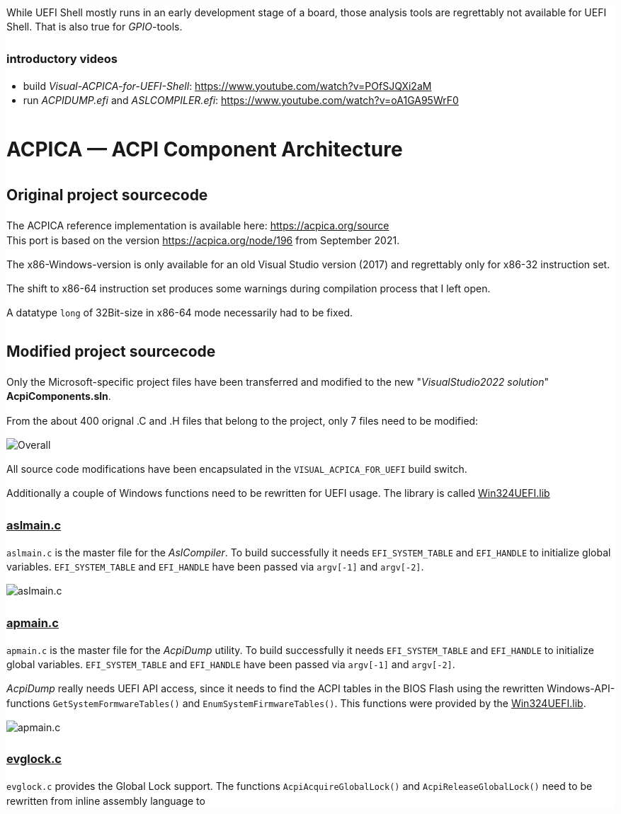 While UEFI Shell mostly runs in an early development stage of a board, those analysis tools 
are regrettably not available for UEFI Shell. That is also true for *GPIO*-tools.

### introductory videos
* build *Visual-ACPICA-for-UEFI-Shell*: https://www.youtube.com/watch?v=POfSJQXi2aM
* run *ACPIDUMP.efi* and *ASLCOMPILER.efi*: https://www.youtube.com/watch?v=oA1GA95WrF0 

# ACPICA — ACPI Component Architecture 
## Original project sourcecode
The ACPICA reference implementation is available here: https://acpica.org/source <br>
This port is based on the version https://acpica.org/node/196 from September 2021.

The x86-Windows-version is only available for an old Visual Studio version (2017)
and regrettably only for x86-32 instruction set.

The shift to x86-64 instruction set produces some warnings during compilation process
that I left open.

A datatype ```long``` of 32Bit-size in x86-64 mode necessarily had to be fixed.

## Modified project sourcecode
Only the Microsoft-specific project files have been  transferred and modified to the 
new "*VisualStudio2022 solution*" **AcpiComponents.sln**. 

From the about 400 orignal .C and .H files that belong to the project, only 7 
files need to be modified:

![Overall](https://github.com/tianocore/edk2-staging/blob/CdePkg/blogs/2022-01-16/pictures/overall.png)

All source code modifications have been  encapsulated in the ```VISUAL_ACPICA_FOR_UEFI```
build switch.

Additionally a couple of Windows functions need to be rewritten for UEFI usage.
The library is called [Win324UEFI.lib](README.md#win324uefi)

### [aslmain.c](https://github.com/KilianKegel/Visual-ACPICA-for-UEFI-Shell/blob/main/acpica-win-20210930-source/compiler/aslmain.c)
```aslmain.c``` is the master file for the *AslCompiler*. To build successfully
it needs ```EFI_SYSTEM_TABLE``` and ```EFI_HANDLE``` to initialize global variables.
```EFI_SYSTEM_TABLE``` and ```EFI_HANDLE``` have been passed via ```argv[-1]``` and ```argv[-2]```.

![aslmain.c](https://github.com/tianocore/edk2-staging/blob/CdePkg/blogs/2022-01-16/pictures/aslmain.c.png)


### [apmain.c](https://github.com/KilianKegel/Visual-ACPICA-for-UEFI-Shell/blob/main/acpica-win-20210930-source/tools/acpidump/apmain.c)
```apmain.c``` is the master file for the *AcpiDump* utility. To build successfully
it needs ```EFI_SYSTEM_TABLE``` and ```EFI_HANDLE``` to initialize global variables.
```EFI_SYSTEM_TABLE``` and ```EFI_HANDLE``` have been passed via ```argv[-1]``` and ```argv[-2]```.

*AcpiDump* really needs UEFI API access, since it needs to find the ACPI tables in the BIOS Flash 
using the rewritten Windows-API-functions ```GetSystemFormwareTables()``` and ```EnumSystemFirmwareTables()```.
This functions were provided by the [Win324UEFI.lib](https://github.com/KilianKegel/Win324UEFI).

![apmain.c](https://github.com/tianocore/edk2-staging/blob/CdePkg/blogs/2022-01-16/pictures/apmain.c.png)

### [evglock.c](https://github.com/KilianKegel/Visual-ACPICA-for-UEFI-Shell/blob/main/acpica-win-20210930-source/components/events/evglock.c)
```evglock.c``` provides the Global Lock support. The functions ```AcpiAcquireGlobalLock()```
and ```AcpiReleaseGlobalLock()``` need to be rewritten from inline assembly language to
```